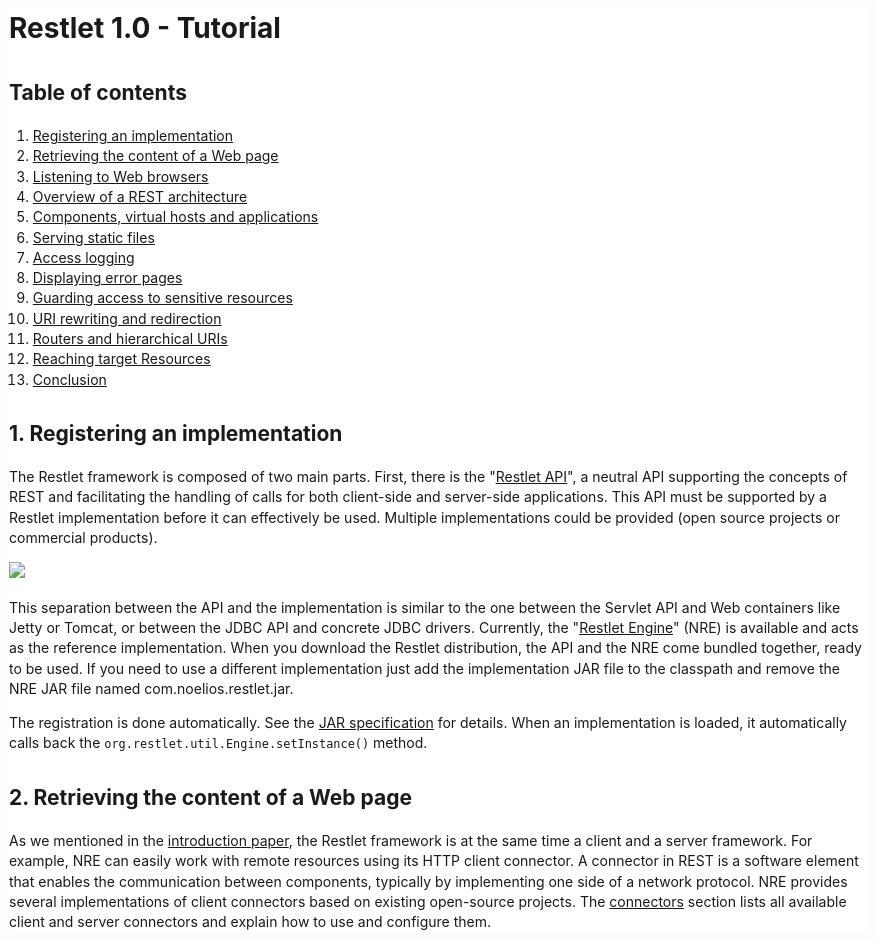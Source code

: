 # Restlet 1.0 - Tutorial

## <a name="toc">Table of contents</a>

1.  [Registering an implementation](#part01)
2.  [Retrieving the content of a Web page](#part02)
3.  [Listening to Web browsers](#part03)
4.  [Overview of a REST architecture](#part04)
5.  [Components, virtual hosts and applications](#part05)
6.  [Serving static files](#part06)
7.  [Access logging](#part07)
8.  [Displaying error pages](#part08)
9.  [Guarding access to sensitive resources](#part09)
10. [URI rewriting and redirection](#part10)
11. [Routers and hierarchical URIs](#part11)
12. [Reaching target Resources](#part12)
13. [Conclusion](#conclusion)

## <a name="part01">1. Registering an implementation</a>

The Restlet framework is composed of two main parts. First, there is the
"[Restlet API](api/)", a neutral API supporting the concepts of REST and
facilitating the handling of calls for both client-side and server-side
applications. This API must be supported by a Restlet implementation
before it can effectively be used. Multiple implementations could be
provided (open source projects or commercial products).

![](images/tutorial01)

This separation between the API and the implementation is similar to the
one between the Servlet API and Web containers like Jetty or Tomcat, or
between the JDBC API and concrete JDBC drivers. Currently, the "[Restlet
Engine](nre/)" (NRE) is available and acts as the reference
implementation. When you download the Restlet distribution, the API and
the NRE come bundled together, ready to be used. If you need to use a
different implementation just add the implementation JAR file to the
classpath and remove the NRE JAR file named com.noelios.restlet.jar.

The registration is done automatically. See the [JAR
specification](http://java.sun.com/j2se/1.5.0/docs/guide/jar/jar.html#Service%20Provider)
for details. When an implementation is loaded, it automatically calls
back the `org.restlet.util.Engine.setInstance()` method.

## <a name="part02">2. Retrieving the content of a Web page</a>

As we mentioned in the [introduction paper](/about/introduction), the
Restlet framework is at the same time a client and a server framework.
For example, NRE can easily work with remote resources using its HTTP
client connector. A connector in REST is a software element that enables
the communication between components, typically by implementing one side
of a network protocol. NRE provides several implementations of client
connectors based on existing open-source projects. The
[connectors](connectors) section lists all available client and server
connectors and explain how to use and configure them.
